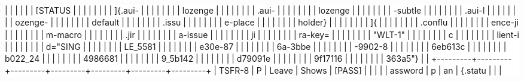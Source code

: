 |         |         |         |         |         | [STATUS |         |
|         |         |         |         |         | ]{.aui- |         |
|         |         |         |         |         | lozenge |         |
|         |         |         |         |         | .aui-   |         |
|         |         |         |         |         | lozenge |         |
|         |         |         |         |         | -subtle |         |
|         |         |         |         |         | .aui-l  |         |
|         |         |         |         |         | ozenge- |         |
|         |         |         |         |         | default |         |
|         |         |         |         |         | .issu   |         |
|         |         |         |         |         | e-place |         |
|         |         |         |         |         | holder} |         |
|         |         |         |         |         | ]{      |         |
|         |         |         |         |         | .conflu |         |
|         |         |         |         |         | ence-ji |         |
|         |         |         |         |         | m-macro |         |
|         |         |         |         |         | .jir    |         |
|         |         |         |         |         | a-issue |         |
|         |         |         |         |         | ji      |         |
|         |         |         |         |         | ra-key= |         |
|         |         |         |         |         | "WLT-1" |         |
|         |         |         |         |         | c       |         |
|         |         |         |         |         | lient-i |         |
|         |         |         |         |         | d="SING |         |
|         |         |         |         |         | LE_5581 |         |
|         |         |         |         |         | e30e-87 |         |
|         |         |         |         |         | 6a-3bbe |         |
|         |         |         |         |         | -9902-8 |         |
|         |         |         |         |         | 6eb613c |         |
|         |         |         |         |         | b022_24 |         |
|         |         |         |         |         | 4986681 |         |
|         |         |         |         |         | 9_5b142 |         |
|         |         |         |         |         | d79091e |         |
|         |         |         |         |         | 9f17116 |         |
|         |         |         |         |         | 363a5"} |         |
+---------+---------+---------+---------+---------+---------+---------+
| TSFR-8  | P       | Leave   | Shows   | [PASS]  |         |         |
|         | assword | p       | an      | {.statu |         |         |